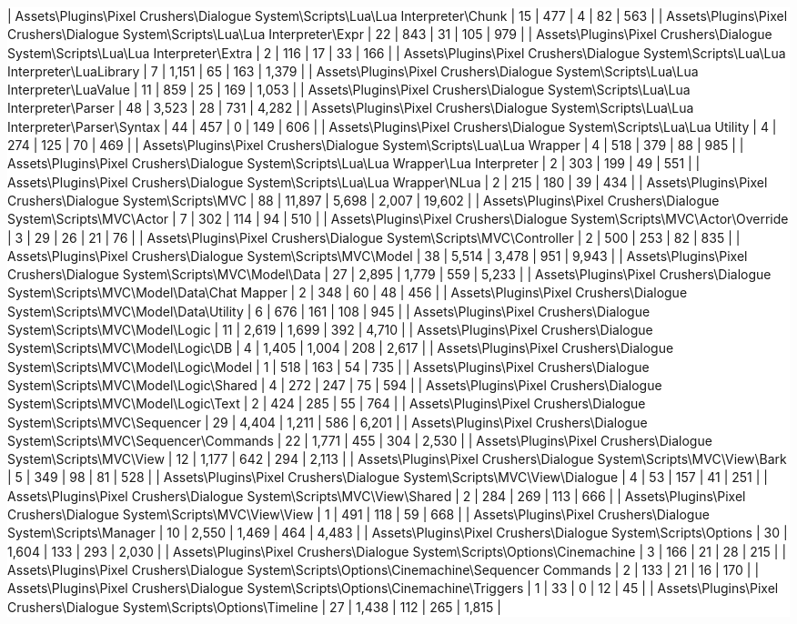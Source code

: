 | Assets\\Plugins\\Pixel Crushers\\Dialogue System\\Scripts\\Lua\\Lua Interpreter\\Chunk | 15 | 477 | 4 | 82 | 563 |
| Assets\\Plugins\\Pixel Crushers\\Dialogue System\\Scripts\\Lua\\Lua Interpreter\\Expr | 22 | 843 | 31 | 105 | 979 |
| Assets\\Plugins\\Pixel Crushers\\Dialogue System\\Scripts\\Lua\\Lua Interpreter\\Extra | 2 | 116 | 17 | 33 | 166 |
| Assets\\Plugins\\Pixel Crushers\\Dialogue System\\Scripts\\Lua\\Lua Interpreter\\LuaLibrary | 7 | 1,151 | 65 | 163 | 1,379 |
| Assets\\Plugins\\Pixel Crushers\\Dialogue System\\Scripts\\Lua\\Lua Interpreter\\LuaValue | 11 | 859 | 25 | 169 | 1,053 |
| Assets\\Plugins\\Pixel Crushers\\Dialogue System\\Scripts\\Lua\\Lua Interpreter\\Parser | 48 | 3,523 | 28 | 731 | 4,282 |
| Assets\\Plugins\\Pixel Crushers\\Dialogue System\\Scripts\\Lua\\Lua Interpreter\\Parser\\Syntax | 44 | 457 | 0 | 149 | 606 |
| Assets\\Plugins\\Pixel Crushers\\Dialogue System\\Scripts\\Lua\\Lua Utility | 4 | 274 | 125 | 70 | 469 |
| Assets\\Plugins\\Pixel Crushers\\Dialogue System\\Scripts\\Lua\\Lua Wrapper | 4 | 518 | 379 | 88 | 985 |
| Assets\\Plugins\\Pixel Crushers\\Dialogue System\\Scripts\\Lua\\Lua Wrapper\\Lua Interpreter | 2 | 303 | 199 | 49 | 551 |
| Assets\\Plugins\\Pixel Crushers\\Dialogue System\\Scripts\\Lua\\Lua Wrapper\\NLua | 2 | 215 | 180 | 39 | 434 |
| Assets\\Plugins\\Pixel Crushers\\Dialogue System\\Scripts\\MVC | 88 | 11,897 | 5,698 | 2,007 | 19,602 |
| Assets\\Plugins\\Pixel Crushers\\Dialogue System\\Scripts\\MVC\\Actor | 7 | 302 | 114 | 94 | 510 |
| Assets\\Plugins\\Pixel Crushers\\Dialogue System\\Scripts\\MVC\\Actor\\Override | 3 | 29 | 26 | 21 | 76 |
| Assets\\Plugins\\Pixel Crushers\\Dialogue System\\Scripts\\MVC\\Controller | 2 | 500 | 253 | 82 | 835 |
| Assets\\Plugins\\Pixel Crushers\\Dialogue System\\Scripts\\MVC\\Model | 38 | 5,514 | 3,478 | 951 | 9,943 |
| Assets\\Plugins\\Pixel Crushers\\Dialogue System\\Scripts\\MVC\\Model\\Data | 27 | 2,895 | 1,779 | 559 | 5,233 |
| Assets\\Plugins\\Pixel Crushers\\Dialogue System\\Scripts\\MVC\\Model\\Data\\Chat Mapper | 2 | 348 | 60 | 48 | 456 |
| Assets\\Plugins\\Pixel Crushers\\Dialogue System\\Scripts\\MVC\\Model\\Data\\Utility | 6 | 676 | 161 | 108 | 945 |
| Assets\\Plugins\\Pixel Crushers\\Dialogue System\\Scripts\\MVC\\Model\\Logic | 11 | 2,619 | 1,699 | 392 | 4,710 |
| Assets\\Plugins\\Pixel Crushers\\Dialogue System\\Scripts\\MVC\\Model\\Logic\\DB | 4 | 1,405 | 1,004 | 208 | 2,617 |
| Assets\\Plugins\\Pixel Crushers\\Dialogue System\\Scripts\\MVC\\Model\\Logic\\Model | 1 | 518 | 163 | 54 | 735 |
| Assets\\Plugins\\Pixel Crushers\\Dialogue System\\Scripts\\MVC\\Model\\Logic\\Shared | 4 | 272 | 247 | 75 | 594 |
| Assets\\Plugins\\Pixel Crushers\\Dialogue System\\Scripts\\MVC\\Model\\Logic\\Text | 2 | 424 | 285 | 55 | 764 |
| Assets\\Plugins\\Pixel Crushers\\Dialogue System\\Scripts\\MVC\\Sequencer | 29 | 4,404 | 1,211 | 586 | 6,201 |
| Assets\\Plugins\\Pixel Crushers\\Dialogue System\\Scripts\\MVC\\Sequencer\\Commands | 22 | 1,771 | 455 | 304 | 2,530 |
| Assets\\Plugins\\Pixel Crushers\\Dialogue System\\Scripts\\MVC\\View | 12 | 1,177 | 642 | 294 | 2,113 |
| Assets\\Plugins\\Pixel Crushers\\Dialogue System\\Scripts\\MVC\\View\\Bark | 5 | 349 | 98 | 81 | 528 |
| Assets\\Plugins\\Pixel Crushers\\Dialogue System\\Scripts\\MVC\\View\\Dialogue | 4 | 53 | 157 | 41 | 251 |
| Assets\\Plugins\\Pixel Crushers\\Dialogue System\\Scripts\\MVC\\View\\Shared | 2 | 284 | 269 | 113 | 666 |
| Assets\\Plugins\\Pixel Crushers\\Dialogue System\\Scripts\\MVC\\View\\View | 1 | 491 | 118 | 59 | 668 |
| Assets\\Plugins\\Pixel Crushers\\Dialogue System\\Scripts\\Manager | 10 | 2,550 | 1,469 | 464 | 4,483 |
| Assets\\Plugins\\Pixel Crushers\\Dialogue System\\Scripts\\Options | 30 | 1,604 | 133 | 293 | 2,030 |
| Assets\\Plugins\\Pixel Crushers\\Dialogue System\\Scripts\\Options\\Cinemachine | 3 | 166 | 21 | 28 | 215 |
| Assets\\Plugins\\Pixel Crushers\\Dialogue System\\Scripts\\Options\\Cinemachine\\Sequencer Commands | 2 | 133 | 21 | 16 | 170 |
| Assets\\Plugins\\Pixel Crushers\\Dialogue System\\Scripts\\Options\\Cinemachine\\Triggers | 1 | 33 | 0 | 12 | 45 |
| Assets\\Plugins\\Pixel Crushers\\Dialogue System\\Scripts\\Options\\Timeline | 27 | 1,438 | 112 | 265 | 1,815 |